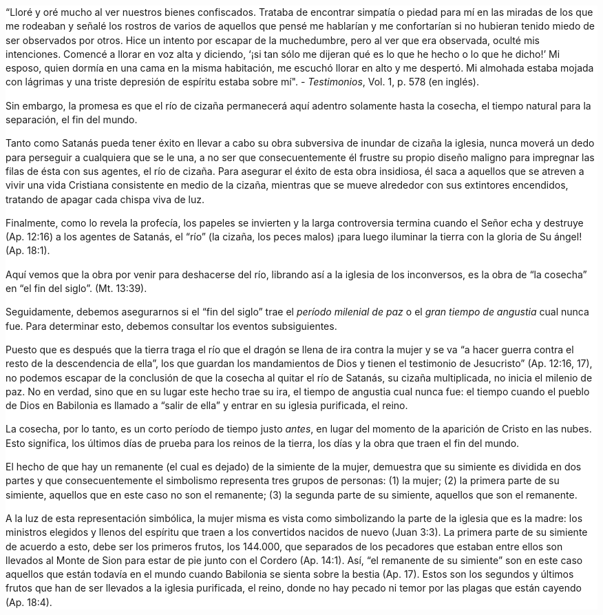 “Lloré y oré mucho al ver nuestros bienes confiscados. Trataba de encontrar simpatía o piedad para mí en las miradas de los que me rodeaban y señalé los rostros de varios de aquellos que pensé me hablarían y me confortarían si no hubieran tenido miedo de ser observados por otros. Hice un intento por escapar de la muchedumbre, pero al ver que era observada, oculté mis intenciones. Comencé a llorar en voz alta y diciendo, ‘¡si tan sólo me dijeran qué es lo que he hecho o lo que he dicho!’ Mi esposo, quien dormía en una cama en la misma habitación, me escuchó llorar en alto y me despertó. Mi almohada estaba mojada con lágrimas y una triste depresión de espíritu estaba sobre mí". - _Testimonios_, Vol. 1, p. 578 (en inglés).

Sin embargo, la promesa es que el río de cizaña permanecerá aquí adentro solamente hasta la cosecha, el tiempo natural para la separación, el fin del mundo.

Tanto como Satanás pueda tener éxito en llevar a cabo su obra subversiva de inundar de cizaña la iglesia, nunca moverá un dedo para perseguir a cualquiera que se le una, a no ser que consecuentemente él frustre su propio diseño maligno para impregnar las filas de ésta con sus agentes, el río de cizaña. Para asegurar el éxito de esta obra insidiosa, él saca a aquellos que se atreven a vivir una vida Cristiana consistente en medio de la cizaña, mientras que se mueve alrededor con sus extintores encendidos, tratando de apagar cada chispa viva de luz.

Finalmente, como lo revela la profecía, los papeles se invierten y la larga controversia termina cuando el Señor echa y destruye (Ap. 12:16) a los agentes de Satanás, el “río” (la cizaña, los peces malos) ¡para luego iluminar la tierra con la gloria de Su ángel! (Ap. 18:1).

Aquí vemos que la obra por venir para deshacerse del río, librando así a la iglesia de los inconversos, es la obra de “la cosecha” en “el fin del siglo”. (Mt. 13:39).

Seguidamente, debemos asegurarnos si el “fin del siglo” trae el _período milenial de paz_ o el _gran tiempo de angustia_ cual nunca fue. Para determinar esto, debemos consultar los eventos subsiguientes.

Puesto que es después que la tierra traga el río que el dragón se llena de ira contra la mujer y se va “a hacer guerra contra el resto de la descendencia de ella”, los que guardan los mandamientos de Dios y tienen el testimonio de Jesucristo” (Ap. 12:16, 17), no podemos escapar de la conclusión de que la cosecha al quitar el río de Satanás, su cizaña multiplicada, no inicia el milenio de paz. No en verdad, sino que en su lugar este hecho trae su ira, el tiempo de angustia cual nunca fue: el tiempo cuando el pueblo de Dios en Babilonia es llamado a “salir de ella” y entrar en su iglesia purificada, el reino.

La cosecha, por lo tanto, es un corto período de tiempo justo _antes_, en lugar del momento de la aparición de Cristo en las nubes. Esto significa, los últimos días de prueba para los reinos de la tierra, los días y la obra que traen el fin del mundo.

El hecho de que hay un remanente (el cual es dejado) de la simiente de la mujer, demuestra que su simiente es dividida en dos partes y que consecuentemente el simbolismo representa tres grupos de personas: (1) la mujer; (2) la primera parte de su simiente, aquellos que en este caso no son el remanente; (3) la segunda parte de su simiente, aquellos que son el remanente.

A la luz de esta representación simbólica, la mujer misma es vista como simbolizando la parte de la iglesia que es la madre: los ministros elegidos y llenos del espíritu que traen a los convertidos nacidos de nuevo (Juan 3:3). La primera parte de su simiente de acuerdo a esto, debe ser los primeros frutos, los 144.000, que separados de los pecadores que estaban entre ellos son llevados al Monte de Sion para estar de pie junto con el Cordero (Ap. 14:1). Así, “el remanente de su simiente” son en este caso aquellos que están todavía en el mundo cuando Babilonia se sienta sobre la bestia (Ap. 17). Estos son los segundos y últimos frutos que han de ser llevados a la iglesia purificada, el reino, donde no hay pecado ni temor por las plagas que están cayendo (Ap. 18:4).
